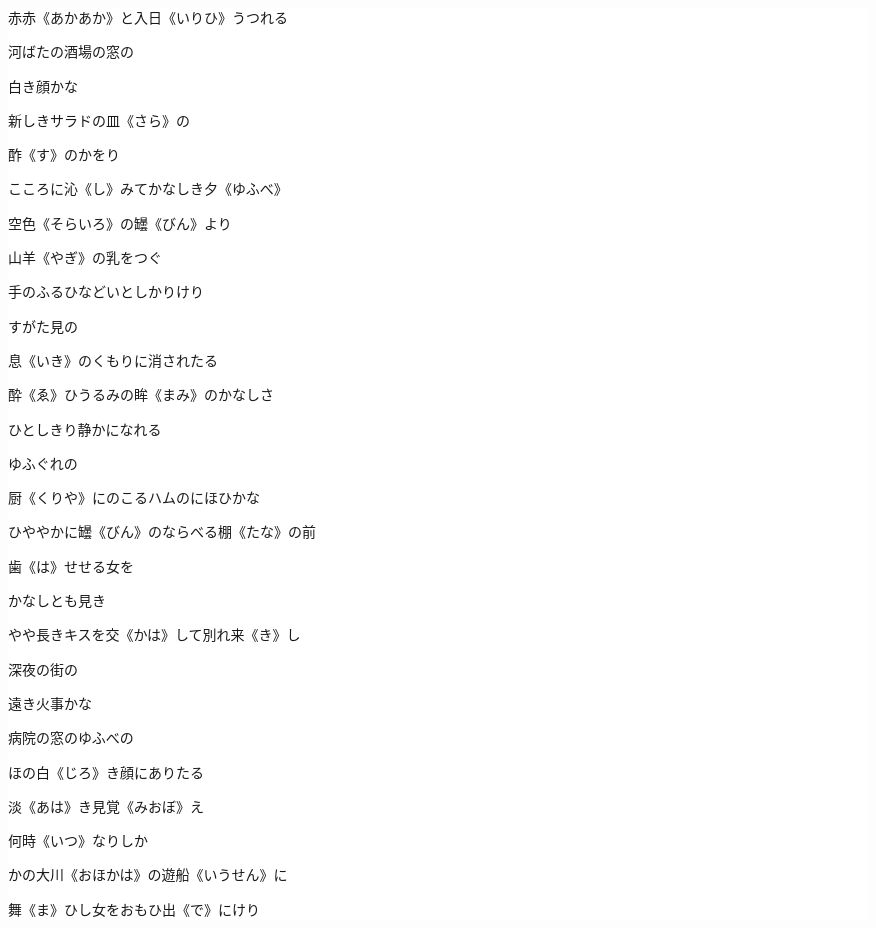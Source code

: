 

赤赤《あかあか》と入日《いりひ》うつれる

河ばたの酒場の窓の

白き顔かな



新しきサラドの皿《さら》の

酢《す》のかをり

こころに沁《し》みてかなしき夕《ゆふべ》



空色《そらいろ》の罎《びん》より

山羊《やぎ》の乳をつぐ

手のふるひなどいとしかりけり



すがた見の

息《いき》のくもりに消されたる

酔《ゑ》ひうるみの眸《まみ》のかなしさ



ひとしきり静かになれる

ゆふぐれの

厨《くりや》にのこるハムのにほひかな



ひややかに罎《びん》のならべる棚《たな》の前

歯《は》せせる女を

かなしとも見き



やや長きキスを交《かは》して別れ来《き》し

深夜の街の

遠き火事かな



病院の窓のゆふべの

ほの白《じろ》き顔にありたる

淡《あは》き見覚《みおぼ》え



何時《いつ》なりしか

かの大川《おほかは》の遊船《いうせん》に

舞《ま》ひし女をおもひ出《で》にけり
